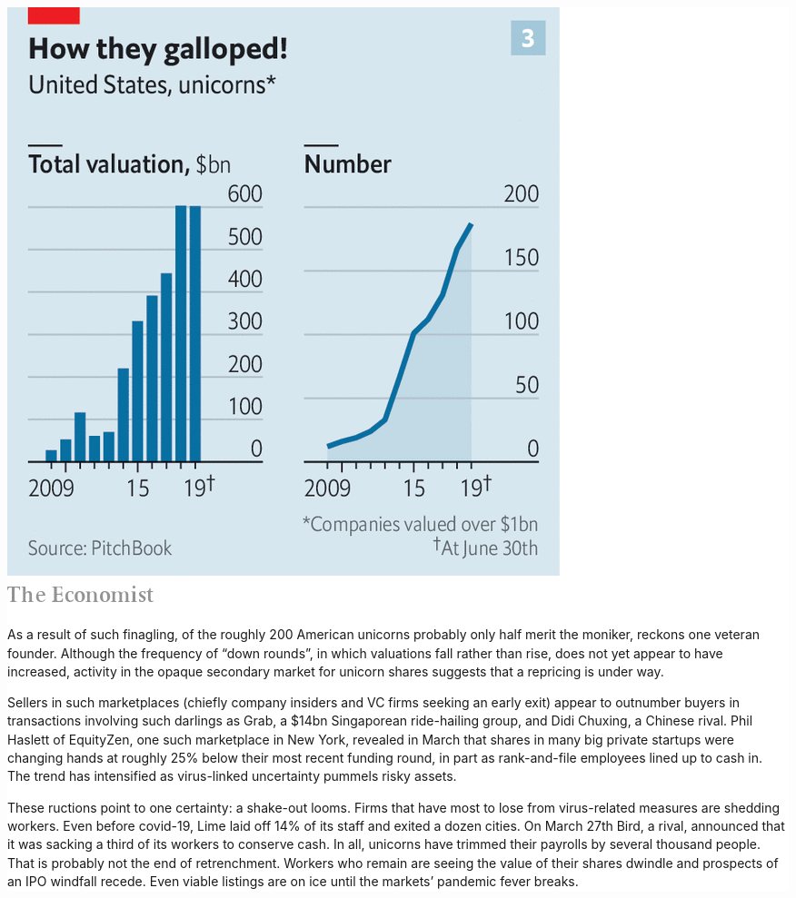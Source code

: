 ![](./images/20200404_BBC111.png)

As a result of such finagling, of the roughly 200 American unicorns probably only half merit the moniker, reckons one veteran founder. Although the frequency of “down rounds”, in which valuations fall rather than rise, does not yet appear to have increased, activity in the opaque secondary market for unicorn shares suggests that a repricing is under way.

Sellers in such marketplaces (chiefly company insiders and VC firms seeking an early exit) appear to outnumber buyers in transactions involving such darlings as Grab, a $14bn Singaporean ride-hailing group, and Didi Chuxing, a Chinese rival. Phil Haslett of EquityZen, one such marketplace in New York, revealed in March that shares in many big private startups were changing hands at roughly 25% below their most recent funding round, in part as rank-and-file employees lined up to cash in. The trend has intensified as virus-linked uncertainty pummels risky assets.

These ructions point to one certainty: a shake-out looms. Firms that have most to lose from virus-related measures are shedding workers. Even before covid-19, Lime laid off 14% of its staff and exited a dozen cities. On March 27th Bird, a rival, announced that it was sacking a third of its workers to conserve cash. In all, unicorns have trimmed their payrolls by several thousand people. That is probably not the end of retrenchment. Workers who remain are seeing the value of their shares dwindle and prospects of an IPO windfall recede. Even viable listings are on ice until the markets’ pandemic fever breaks.
